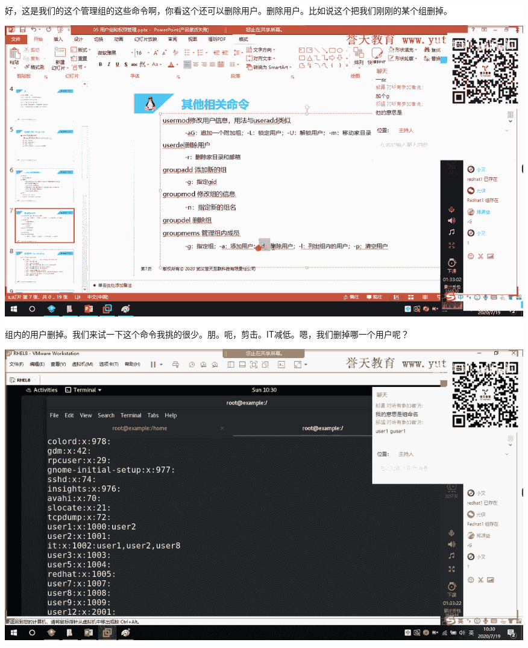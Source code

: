好，这是我们的这个管理组的这些命令啊，你看这个还可以删除用户。删除用户。比如说这个把我们刚刚的某个组删掉。



![](img/4c9dc32bfb845919663daee8b6321b2a_185.png)

组内的用户删掉。我们来试一下这个命令我挑的很少。朋。呃，剪击。IT减低。嗯，我们删掉哪一个用户呢？

![](img/4c9dc32bfb845919663daee8b6321b2a_187.png)
